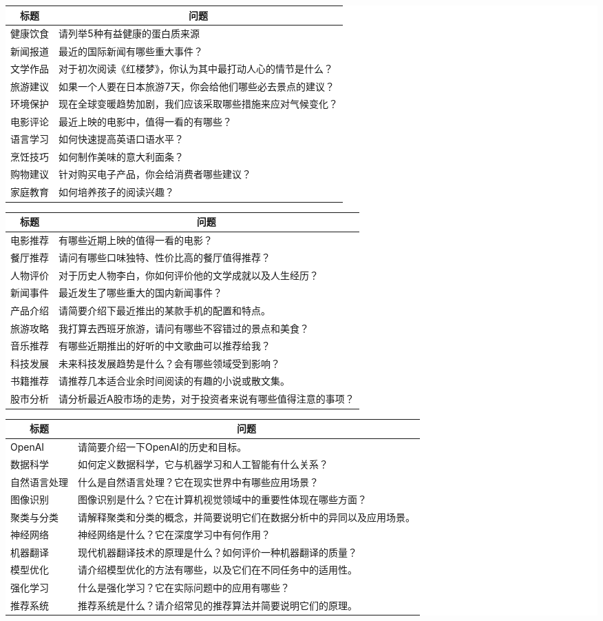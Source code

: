 | 标题 | 问题 |
| --- | --- |
| 健康饮食 | 请列举5种有益健康的蛋白质来源 |
| 新闻报道 | 最近的国际新闻有哪些重大事件？ |
| 文学作品 | 对于初次阅读《红楼梦》，你认为其中最打动人心的情节是什么？ |
| 旅游建议 | 如果一个人要在日本旅游7天，你会给他们哪些必去景点的建议？ |
| 环境保护 | 现在全球变暖趋势加剧，我们应该采取哪些措施来应对气候变化？ |
| 电影评论 | 最近上映的电影中，值得一看的有哪些？ |
| 语言学习 | 如何快速提高英语口语水平？ |
| 烹饪技巧 | 如何制作美味的意大利面条？ |
| 购物建议 | 针对购买电子产品，你会给消费者哪些建议？ |
| 家庭教育 | 如何培养孩子的阅读兴趣？ |

|标题|问题|
|-|-|
|电影推荐|有哪些近期上映的值得一看的电影？|
|餐厅推荐|请问有哪些口味独特、性价比高的餐厅值得推荐？|
|人物评价|对于历史人物李白，你如何评价他的文学成就以及人生经历？|
|新闻事件|最近发生了哪些重大的国内新闻事件？|
|产品介绍|请简要介绍下最近推出的某款手机的配置和特点。|
|旅游攻略|我打算去西班牙旅游，请问有哪些不容错过的景点和美食？|
|音乐推荐|有哪些近期推出的好听的中文歌曲可以推荐给我？|
|科技发展|未来科技发展趋势是什么？会有哪些领域受到影响？|
|书籍推荐|请推荐几本适合业余时间阅读的有趣的小说或散文集。|
|股市分析|请分析最近A股市场的走势，对于投资者来说有哪些值得注意的事项？|

| 标题 | 问题 |
| ---- | ---- |
| OpenAI | 请简要介绍一下OpenAI的历史和目标。|
| 数据科学 | 如何定义数据科学，它与机器学习和人工智能有什么关系？|
| 自然语言处理 | 什么是自然语言处理？它在现实世界中有哪些应用场景？|
| 图像识别 | 图像识别是什么？它在计算机视觉领域中的重要性体现在哪些方面？|
| 聚类与分类 | 请解释聚类和分类的概念，并简要说明它们在数据分析中的异同以及应用场景。|
| 神经网络 | 神经网络是什么？它在深度学习中有何作用？|
| 机器翻译 | 现代机器翻译技术的原理是什么？如何评价一种机器翻译的质量？|
| 模型优化 | 请介绍模型优化的方法有哪些，以及它们在不同任务中的适用性。|
| 强化学习 | 什么是强化学习？它在实际问题中的应用有哪些？|
| 推荐系统 | 推荐系统是什么？请介绍常见的推荐算法并简要说明它们的原理。|
